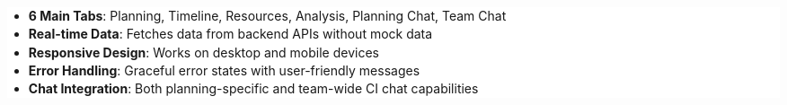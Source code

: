 - **6 Main Tabs**: Planning, Timeline, Resources, Analysis, Planning Chat, Team Chat
- **Real-time Data**: Fetches data from backend APIs without mock data
- **Responsive Design**: Works on desktop and mobile devices
- **Error Handling**: Graceful error states with user-friendly messages
- **Chat Integration**: Both planning-specific and team-wide CI chat capabilities